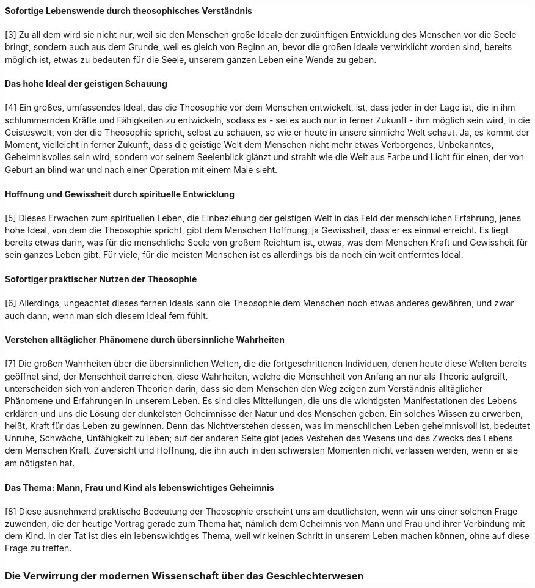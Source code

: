 #### Sofortige Lebenswende durch theosophisches Verständnis

[3] Zu all dem wird sie nicht nur, weil sie den Menschen große Ideale der zukünftigen Entwicklung des Menschen vor die Seele bringt, sondern auch aus dem Grunde, weil es gleich von Beginn an, bevor die großen Ideale verwirklicht worden sind, bereits möglich ist, etwas zu bedeuten für die Seele, unserem ganzen Leben eine Wende zu geben.

#### Das hohe Ideal der geistigen Schauung

[4] Ein großes, umfassendes Ideal, das die Theosophie vor dem Menschen entwickelt, ist, dass jeder in der Lage ist, die in ihm schlummernden Kräfte und Fähigkeiten zu entwickeln, sodass es - sei es auch nur in ferner Zukunft - ihm möglich sein wird, in die Geisteswelt, von der die Theosophie spricht, selbst zu schauen, so wie er heute in unsere sinnliche Welt schaut. Ja, es kommt der Moment, vielleicht in ferner Zukunft, dass die geistige Welt dem Menschen nicht mehr etwas Verborgenes, Unbekanntes, Geheimnisvolles sein wird, sondern vor seinem Seelenblick glänzt und strahlt wie die Welt aus Farbe und Licht für einen, der von Geburt an blind war und nach einer Operation mit einem Male sieht.

#### Hoffnung und Gewissheit durch spirituelle Entwicklung

[5] Dieses Erwachen zum spirituellen Leben, die Einbeziehung der geistigen Welt in das Feld der menschlichen Erfahrung, jenes hohe Ideal, von dem die Theosophie spricht, gibt dem Menschen Hoffnung, ja Gewissheit, dass er es einmal erreicht. Es liegt bereits etwas darin, was für die menschliche Seele von großem Reichtum ist, etwas, was dem Menschen Kraft und Gewissheit für sein ganzes Leben gibt. Für viele, für die meisten Menschen ist es allerdings bis da noch ein weit entferntes Ideal.

#### Sofortiger praktischer Nutzen der Theosophie

[6] Allerdings, ungeachtet dieses fernen Ideals kann die Theosophie dem Menschen noch etwas anderes gewähren, und zwar auch dann, wenn man sich diesem Ideal fern fühlt.

#### Verstehen alltäglicher Phänomene durch übersinnliche Wahrheiten

[7] Die großen Wahrheiten über die übersinnlichen Welten, die die fortgeschrittenen Individuen, denen heute diese Welten bereits geöffnet sind, der Menschheit darreichen, diese Wahrheiten, welche die Menschheit von Anfang an nur als Theorie aufgreift, unterscheiden sich von anderen Theorien darin, dass sie dem Menschen den Weg zeigen zum Verständnis alltäglicher Phänomene und Erfahrungen in unserem Leben. Es sind dies Mitteilungen, die uns die wichtigsten Manifestationen des Lebens erklären und uns die Lösung der dunkelsten Geheimnisse der Natur und des Menschen geben. Ein solches Wissen zu erwerben, heißt, Kraft für das Leben zu gewinnen. Denn das Nichtverstehen dessen, was im menschlichen Leben geheimnisvoll ist, bedeutet Unruhe, Schwäche, Unfähigkeit zu leben; auf der anderen Seite gibt jedes Vestehen des Wesens und des Zwecks des Lebens dem Menschen Kraft, Zuversicht und Hoffnung, die ihn auch in den schwersten Momenten nicht verlassen werden, wenn er sie am nötigsten hat.

#### Das Thema: Mann, Frau und Kind als lebenswichtiges Geheimnis

[8] Diese ausnehmend praktische Bedeutung der Theosophie erscheint uns am deutlichsten, wenn wir uns einer solchen Frage zuwenden, die der heutige Vortrag gerade zum Thema hat, nämlich dem Geheimnis von Mann und Frau und ihrer Verbindung mit dem Kind. In der Tat ist dies ein lebenswichtiges Thema, weil wir keinen Schritt in unserem Leben machen können, ohne auf diese Frage zu treffen.

### Die Verwirrung der modernen Wissenschaft über das Geschlechterwesen
